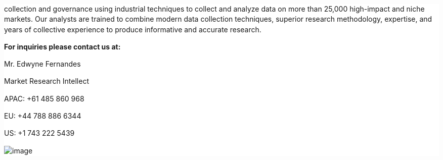 collection and governance using industrial techniques to collect and analyze data on more than 25,000 high-impact and niche markets. Our analysts are trained to combine modern data collection techniques, superior research methodology, expertise, and years of collective experience to produce informative and accurate research.</span></p><p><strong>For inquiries please contact us at:</strong></p><p>Mr. Edwyne Fernandes</p><p>Market Research Intellect</p><p>APAC: +61 485 860 968</p><p>EU: +44 788 886 6344</p><p>US: +1 743 222 5439</p>
![image](https://github.com/user-attachments/assets/af832c23-e47e-4857-930e-b4ec54aaa3c0)
